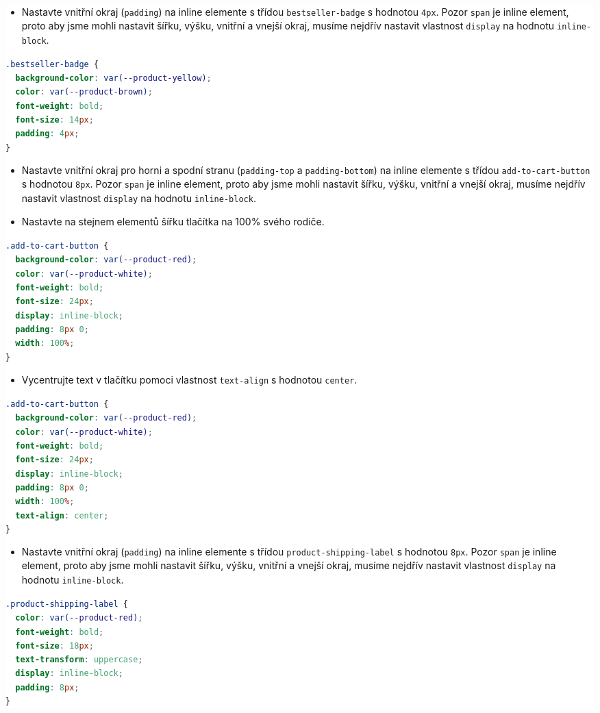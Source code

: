 - Nastavte vnitřní okraj (`padding`) na inline elemente s třídou `bestseller-badge` s hodnotou `4px`. Pozor `span` je inline element, proto aby jsme mohli nastavit šířku, výšku, vnitřní a vnejší okraj, musíme nejdřív nastavit vlastnost `display` na hodnotu `inline-block`.

```css
.bestseller-badge {
  background-color: var(--product-yellow);
  color: var(--product-brown);
  font-weight: bold;
  font-size: 14px;
  padding: 4px;
}
```

- Nastavte vnitřní okraj pro horni a spodní stranu (`padding-top` a `padding-bottom`) na inline elemente s třídou `add-to-cart-button` s hodnotou `8px`. Pozor `span` je inline element, proto aby jsme mohli nastavit šířku, výšku, vnitřní a vnejší okraj, musíme nejdřív nastavit vlastnost `display` na hodnotu `inline-block`.

- Nastavte na stejnem elementů šířku tlačítka na 100% svého rodiče.

```css
.add-to-cart-button {
  background-color: var(--product-red);
  color: var(--product-white);
  font-weight: bold;
  font-size: 24px;
  display: inline-block;
  padding: 8px 0;
  width: 100%;
}
```

- Vycentrujte text v tlačítku pomoci vlastnost `text-align` s hodnotou `center`.

```css
.add-to-cart-button {
  background-color: var(--product-red);
  color: var(--product-white);
  font-weight: bold;
  font-size: 24px;
  display: inline-block;
  padding: 8px 0;
  width: 100%;
  text-align: center;
}
```

- Nastavte vnitřní okraj (`padding`) na inline elemente s třídou `product-shipping-label` s hodnotou `8px`. Pozor `span` je inline element, proto aby jsme mohli nastavit šířku, výšku, vnitřní a vnejší okraj, musíme nejdřív nastavit vlastnost `display` na hodnotu `inline-block`.

```css
.product-shipping-label {
  color: var(--product-red);
  font-weight: bold;
  font-size: 18px;
  text-transform: uppercase;
  display: inline-block;
  padding: 8px;
}
```
